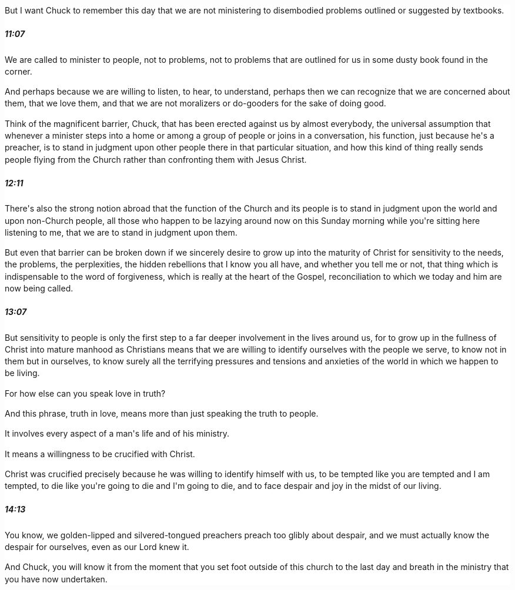 But I want Chuck to remember this day that we are not ministering to disembodied problems outlined or suggested by textbooks.

##### 11:07

We are called to minister to people, not to problems, not to problems that are outlined for us in some dusty book found in the corner.

And perhaps because we are willing to listen, to hear, to understand, perhaps then we can recognize that we are concerned about them, that we love them, and that we are not moralizers or do-gooders for the sake of doing good.

Think of the magnificent barrier, Chuck, that has been erected against us by almost everybody, the universal assumption that whenever a minister steps into a home or among a group of people or joins in a conversation, his function, just because he's a preacher, is to stand in judgment upon other people there in that particular situation, and how this kind of thing really sends people flying from the Church rather than confronting them with Jesus Christ.

##### 12:11

There's also the strong notion abroad that the function of the Church and its people is to stand in judgment upon the world and upon non-Church people, all those who happen to be lazying around now on this Sunday morning while you're sitting here listening to me, that we are to stand in judgment upon them.

But even that barrier can be broken down if we sincerely desire to grow up into the maturity of Christ for sensitivity to the needs, the problems, the perplexities, the hidden rebellions that I know you all have, and whether you tell me or not, that thing which is indispensable to the word of forgiveness, which is really at the heart of the Gospel, reconciliation to which we today and him are now being called.

##### 13:07

But sensitivity to people is only the first step to a far deeper involvement in the lives around us, for to grow up in the fullness of Christ into mature manhood as Christians means that we are willing to identify ourselves with the people we serve, to know not in them but in ourselves, to know surely all the terrifying pressures and tensions and anxieties of the world in which we happen to be living.

For how else can you speak love in truth?

And this phrase, truth in love, means more than just speaking the truth to people.

It involves every aspect of a man's life and of his ministry.

It means a willingness to be crucified with Christ.

Christ was crucified precisely because he was willing to identify himself with us, to be tempted like you are tempted and I am tempted, to die like you're going to die and I'm going to die, and to face despair and joy in the midst of our living.

##### 14:13

You know, we golden-lipped and silvered-tongued preachers preach too glibly about despair, and we must actually know the despair for ourselves, even as our Lord knew it.

And Chuck, you will know it from the moment that you set foot outside of this church to the last day and breath in the ministry that you have now undertaken.
